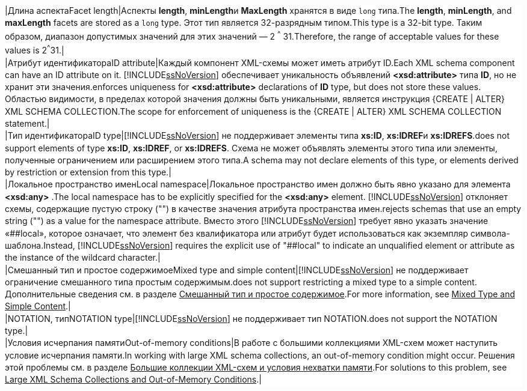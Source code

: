 |<span data-ttu-id="fdb1b-140">Длина аспекта</span><span class="sxs-lookup"><span data-stu-id="fdb1b-140">Facet length</span></span>|<span data-ttu-id="fdb1b-141">Аспекты **length**, **minLength**и **MaxLength** хранятся в виде `long` типа.</span><span class="sxs-lookup"><span data-stu-id="fdb1b-141">The **length**, **minLength**, and **maxLength** facets are stored as a `long` type.</span></span> <span data-ttu-id="fdb1b-142">Этот тип является 32-разрядным типом.</span><span class="sxs-lookup"><span data-stu-id="fdb1b-142">This type is a 32-bit type.</span></span> <span data-ttu-id="fdb1b-143">Таким образом, диапазон допустимых значений для этих значений — 2 <sup>^</sup> 31.</span><span class="sxs-lookup"><span data-stu-id="fdb1b-143">Therefore, the range of acceptable values for these values is 2<sup>^</sup>31.</span></span>|  
|<span data-ttu-id="fdb1b-144">Атрибут идентификатора</span><span class="sxs-lookup"><span data-stu-id="fdb1b-144">ID attribute</span></span>|<span data-ttu-id="fdb1b-145">Каждый компонент XML-схемы может иметь атрибут ID.</span><span class="sxs-lookup"><span data-stu-id="fdb1b-145">Each XML schema component can have an ID attribute on it.</span></span> [!INCLUDE[ssNoVersion](../../includes/ssnoversion-md.md)] <span data-ttu-id="fdb1b-146">обеспечивает уникальность объявлений **\<xsd:attribute>** типа **ID**, но не хранит эти значения.</span><span class="sxs-lookup"><span data-stu-id="fdb1b-146">enforces uniqueness for **\<xsd:attribute>** declarations of **ID** type, but does not store these values.</span></span> <span data-ttu-id="fdb1b-147">Областью видимости, в пределах которой значения должны быть уникальными, является инструкция {CREATE &#124; ALTER} XML SCHEMA COLLECTION.</span><span class="sxs-lookup"><span data-stu-id="fdb1b-147">The scope for enforcement of uniqueness is the {CREATE &#124; ALTER} XML SCHEMA COLLECTION statement.</span></span>|  
|<span data-ttu-id="fdb1b-148">Тип идентификатора</span><span class="sxs-lookup"><span data-stu-id="fdb1b-148">ID type</span></span>|[!INCLUDE[ssNoVersion](../../includes/ssnoversion-md.md)] <span data-ttu-id="fdb1b-149">не поддерживает элементы типа **xs:ID**, **xs:IDREF**и **xs:IDREFS**.</span><span class="sxs-lookup"><span data-stu-id="fdb1b-149">does not support elements of type **xs:ID**, **xs:IDREF**, or **xs:IDREFS**.</span></span> <span data-ttu-id="fdb1b-150">Схема не может объявлять элементы этого типа или элементы, полученные ограничением или расширением этого типа.</span><span class="sxs-lookup"><span data-stu-id="fdb1b-150">A schema may not declare elements of this type, or elements derived by restriction or extension from this type.</span></span>|  
|<span data-ttu-id="fdb1b-151">Локальное пространство имен</span><span class="sxs-lookup"><span data-stu-id="fdb1b-151">Local namespace</span></span>|<span data-ttu-id="fdb1b-152">Локальное пространство имен должно быть явно указано для элемента **\<xsd:any>** .</span><span class="sxs-lookup"><span data-stu-id="fdb1b-152">The local namespace has to be explicitly specified for the **\<xsd:any>** element.</span></span> [!INCLUDE[ssNoVersion](../../includes/ssnoversion-md.md)] <span data-ttu-id="fdb1b-153">отклоняет схемы, содержащие пустую строку ("") в качестве значения атрибута пространства имен.</span><span class="sxs-lookup"><span data-stu-id="fdb1b-153">rejects schemas that use an empty string ("") as a value for the namespace attribute.</span></span> <span data-ttu-id="fdb1b-154">Вместо этого [!INCLUDE[ssNoVersion](../../includes/ssnoversion-md.md)] требует явно указать значение «##local», которое означает, что элемент без квалификатора или атрибут будет использоваться как экземпляр символа-шаблона.</span><span class="sxs-lookup"><span data-stu-id="fdb1b-154">Instead, [!INCLUDE[ssNoVersion](../../includes/ssnoversion-md.md)] requires the explicit use of "##local" to indicate an unqualified element or attribute as the instance of the wildcard character.</span></span>|  
|<span data-ttu-id="fdb1b-155">Смешанный тип и простое содержимое</span><span class="sxs-lookup"><span data-stu-id="fdb1b-155">Mixed type and simple content</span></span>|[!INCLUDE[ssNoVersion](../../includes/ssnoversion-md.md)] <span data-ttu-id="fdb1b-156">не поддерживает ограничение смешанного типа простым содержимым.</span><span class="sxs-lookup"><span data-stu-id="fdb1b-156">does not support restricting a mixed type to a simple content.</span></span> <span data-ttu-id="fdb1b-157">Дополнительные сведения см. в разделе [Смешанный тип и простое содержимое](mixed-type-and-simple-content.md).</span><span class="sxs-lookup"><span data-stu-id="fdb1b-157">For more information, see [Mixed Type and Simple Content](mixed-type-and-simple-content.md).</span></span>|  
|<span data-ttu-id="fdb1b-158">NOTATION, тип</span><span class="sxs-lookup"><span data-stu-id="fdb1b-158">NOTATION type</span></span>|[!INCLUDE[ssNoVersion](../../includes/ssnoversion-md.md)] <span data-ttu-id="fdb1b-159">не поддерживает тип NOTATION.</span><span class="sxs-lookup"><span data-stu-id="fdb1b-159">does not support the NOTATION type.</span></span>|  
|<span data-ttu-id="fdb1b-160">Условия исчерпания памяти</span><span class="sxs-lookup"><span data-stu-id="fdb1b-160">Out-of-memory conditions</span></span>|<span data-ttu-id="fdb1b-161">В работе с большими коллекциями XML-схем может наступить условие исчерпания памяти.</span><span class="sxs-lookup"><span data-stu-id="fdb1b-161">In working with large XML schema collections, an out-of-memory condition might occur.</span></span> <span data-ttu-id="fdb1b-162">Решения этой проблемы см. в разделе [Большие коллекции XML-схем и условия нехватки памяти](large-xml-schema-collections-and-out-of-memory-conditions.md).</span><span class="sxs-lookup"><span data-stu-id="fdb1b-162">For solutions to this problem, see [Large XML Schema Collections and Out-of-Memory Conditions](large-xml-schema-collections-and-out-of-memory-conditions.md).</span></span>|  